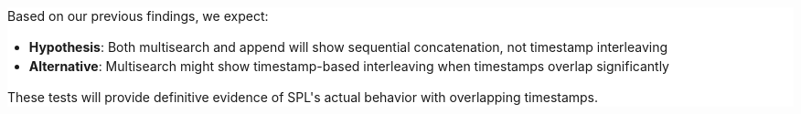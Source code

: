 Based on our previous findings, we expect:
- **Hypothesis**: Both multisearch and append will show sequential concatenation, not timestamp interleaving
- **Alternative**: Multisearch might show timestamp-based interleaving when timestamps overlap significantly

These tests will provide definitive evidence of SPL's actual behavior with overlapping timestamps.